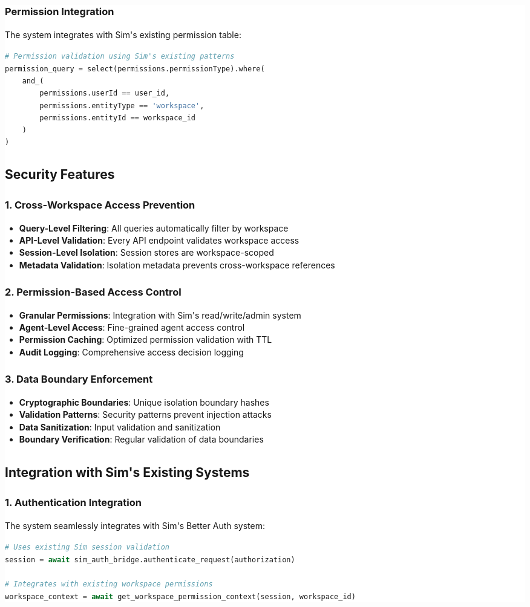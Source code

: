 ### Permission Integration

The system integrates with Sim's existing permission table:

```python
# Permission validation using Sim's existing patterns
permission_query = select(permissions.permissionType).where(
    and_(
        permissions.userId == user_id,
        permissions.entityType == 'workspace',
        permissions.entityId == workspace_id
    )
)
```

## Security Features

### 1. Cross-Workspace Access Prevention

- **Query-Level Filtering**: All queries automatically filter by workspace
- **API-Level Validation**: Every API endpoint validates workspace access
- **Session-Level Isolation**: Session stores are workspace-scoped
- **Metadata Validation**: Isolation metadata prevents cross-workspace references

### 2. Permission-Based Access Control

- **Granular Permissions**: Integration with Sim's read/write/admin system
- **Agent-Level Access**: Fine-grained agent access control
- **Permission Caching**: Optimized permission validation with TTL
- **Audit Logging**: Comprehensive access decision logging

### 3. Data Boundary Enforcement

- **Cryptographic Boundaries**: Unique isolation boundary hashes
- **Validation Patterns**: Security patterns prevent injection attacks
- **Data Sanitization**: Input validation and sanitization
- **Boundary Verification**: Regular validation of data boundaries

## Integration with Sim's Existing Systems

### 1. Authentication Integration

The system seamlessly integrates with Sim's Better Auth system:

```python
# Uses existing Sim session validation
session = await sim_auth_bridge.authenticate_request(authorization)

# Integrates with existing workspace permissions
workspace_context = await get_workspace_permission_context(session, workspace_id)
```
